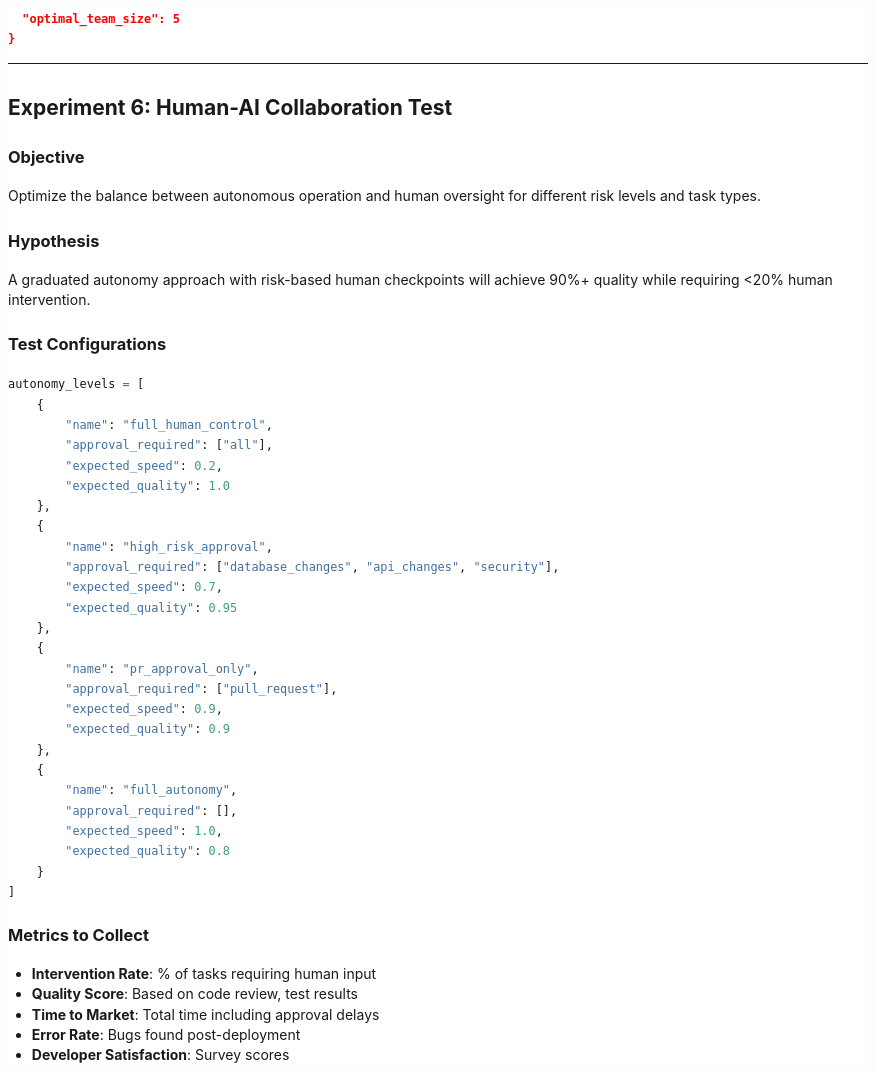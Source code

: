```json
  "optimal_team_size": 5
}
```

---

## Experiment 6: Human-AI Collaboration Test

### Objective
Optimize the balance between autonomous operation and human oversight for different risk levels and task types.

### Hypothesis
A graduated autonomy approach with risk-based human checkpoints will achieve 90%+ quality while requiring <20% human intervention.

### Test Configurations
```python
autonomy_levels = [
    {
        "name": "full_human_control",
        "approval_required": ["all"],
        "expected_speed": 0.2,
        "expected_quality": 1.0
    },
    {
        "name": "high_risk_approval",
        "approval_required": ["database_changes", "api_changes", "security"],
        "expected_speed": 0.7,
        "expected_quality": 0.95
    },
    {
        "name": "pr_approval_only",
        "approval_required": ["pull_request"],
        "expected_speed": 0.9,
        "expected_quality": 0.9
    },
    {
        "name": "full_autonomy",
        "approval_required": [],
        "expected_speed": 1.0,
        "expected_quality": 0.8
    }
]
```

### Metrics to Collect
- **Intervention Rate**: % of tasks requiring human input
- **Quality Score**: Based on code review, test results
- **Time to Market**: Total time including approval delays
- **Error Rate**: Bugs found post-deployment
- **Developer Satisfaction**: Survey scores
